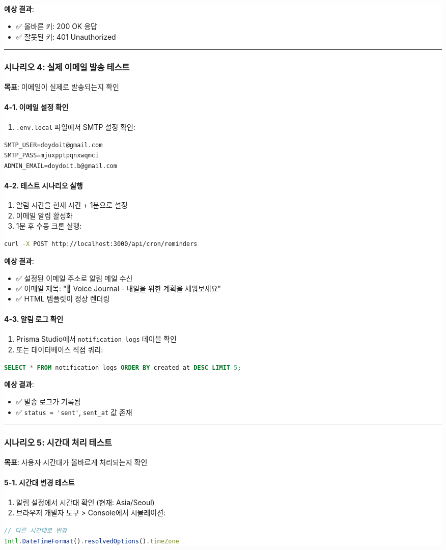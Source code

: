 **예상 결과**:
- ✅ 올바른 키: 200 OK 응답
- ✅ 잘못된 키: 401 Unauthorized

---

### 시나리오 4: 실제 이메일 발송 테스트
**목표**: 이메일이 실제로 발송되는지 확인

#### 4-1. 이메일 설정 확인
1. `.env.local` 파일에서 SMTP 설정 확인:
```env
SMTP_USER=doydoit@gmail.com
SMTP_PASS=mjuxpptpqnxwqmci
ADMIN_EMAIL=doydoit.b@gmail.com
```

#### 4-2. 테스트 시나리오 실행
1. 알림 시간을 현재 시간 + 1분으로 설정
2. 이메일 알림 활성화
3. 1분 후 수동 크론 실행:
```bash
curl -X POST http://localhost:3000/api/cron/reminders
```

**예상 결과**:
- ✅ 설정된 이메일 주소로 알림 메일 수신
- ✅ 이메일 제목: "🌟 Voice Journal - 내일을 위한 계획을 세워보세요"
- ✅ HTML 템플릿이 정상 렌더링

#### 4-3. 알림 로그 확인
1. Prisma Studio에서 `notification_logs` 테이블 확인
2. 또는 데이터베이스 직접 쿼리:
```sql
SELECT * FROM notification_logs ORDER BY created_at DESC LIMIT 5;
```

**예상 결과**:
- ✅ 발송 로그가 기록됨
- ✅ `status = 'sent'`, `sent_at` 값 존재

---

### 시나리오 5: 시간대 처리 테스트
**목표**: 사용자 시간대가 올바르게 처리되는지 확인

#### 5-1. 시간대 변경 테스트
1. 알림 설정에서 시간대 확인 (현재: Asia/Seoul)
2. 브라우저 개발자 도구 > Console에서 시뮬레이션:
```javascript
// 다른 시간대로 변경
Intl.DateTimeFormat().resolvedOptions().timeZone
```
